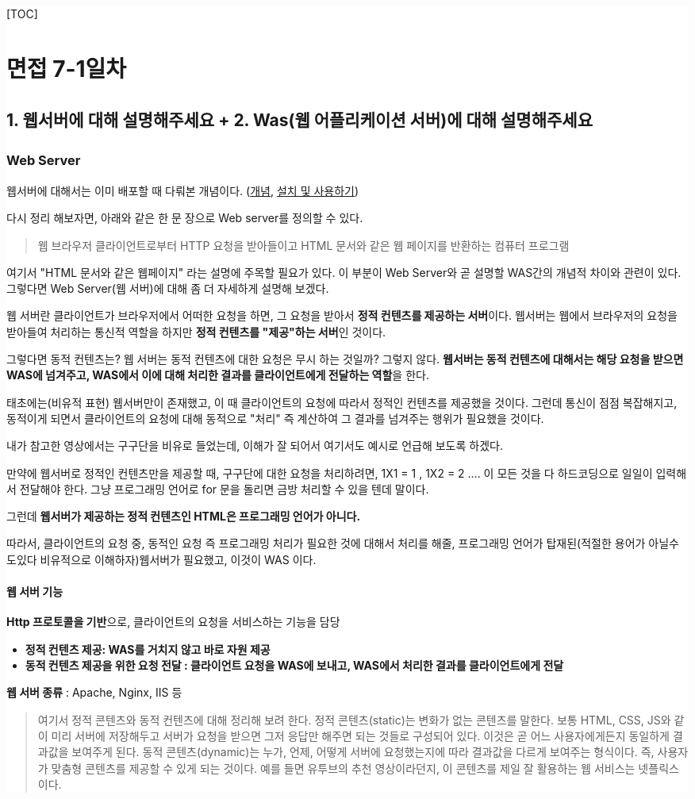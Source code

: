 [TOC]



# 면접 7-1일차

## 1. 웹서버에 대해 설명해주세요 + 2. Was(웹 어플리케이션 서버)에 대해 설명해주세요

### Web Server

웹서버에 대해서는 이미 배포할 때 다뤄본 개념이다. ([개념](https://hazel-developer.tistory.com/66?category=817915), [설치 및 사용하기](https://hazel-developer.tistory.com/138?category=817915))

다시 정리 해보자면, 아래와 같은 한 문 장으로 Web server를 정의할 수 있다.

> 웹 브라우저 클라이언트로부터 HTTP 요청을 받아들이고 HTML 문서와 같은 웹 페이지를 반환하는 컴퓨터 프로그램

여기서 "HTML 문서와 같은 웹페이지" 라는 설명에 주목할 필요가 있다. 이 부분이 Web Server와 곧 설명할 WAS간의 개념적 차이와 관련이 있다. 그렇다면 Web Server(웹 서버)에 대해 좀 더 자세하게 설명해 보겠다.

 

웹 서버란 클라이언트가 브라우저에서 어떠한 요청을 하면, 그 요청을 받아서 **정적 컨텐츠를 제공하는 서버**이다. 웹서버는 웹에서 브라우저의 요청을 받아들여 처리하는 통신적 역할을 하지만 **정적 컨텐츠를 "제공"하는 서버**인 것이다.

그렇다면 동적 컨텐츠는? 웹 서버는 동적 컨텐츠에 대한 요청은 무시 하는 것일까? 그렇지 않다. **웹서버는 동적 컨텐츠에 대해서는 해당 요청을 받으면 WAS에 넘겨주고, WAS에서 이에 대해 처리한 결과를 클라이언트에게 전달하는 역할**을 한다.

 

태초에는(비유적 표현) 웹서버만이 존재했고, 이 때 클라이언트의 요청에 따라서 정적인 컨텐츠를 제공했을 것이다. 그런데 통신이 점점 복잡해지고, 동적이게 되면서 클라이언트의 요청에 대해 동적으로 "처리" 즉 계산하여 그 결과를 넘겨주는 행위가 필요했을 것이다.

내가 참고한 영상에서는 구구단을 비유로 들었는데, 이해가 잘 되어서 여기서도 예시로 언급해 보도록 하겠다.

만약에 웹서버로 정적인 컨텐츠만을 제공할 때, 구구단에 대한 요청을 처리하려면, 1X1 = 1 , 1X2 = 2 .... 이 모든 것을 다 하드코딩으로 일일이 입력해서 전달해야 한다. 그냥 프로그래밍 언어로 for 문을 돌리면 금방 처리할 수 있을 텐데 말이다.

그런데 **웹서버가 제공하는 정적 컨텐츠인 HTML은 프로그래밍 언어가 아니다.** 

 

따라서, 클라이언트의 요청 중, 동적인 요청 즉 프로그래밍 처리가 필요한 것에 대해서 처리를 해줄, 프로그래밍 언어가 탑재된(적절한 용어가 아닐수도있다 비유적으로 이해하자)웹서버가 필요했고, 이것이 WAS 이다.

 

#### 웹 서버 기능

**Http 프로토콜을 기반**으로, 클라이언트의 요청을 서비스하는 기능을 담당

- **정적 컨텐츠 제공: WAS를 거치지 않고 바로 자원 제공**
- **동적 컨텐츠 제공을 위한 요청 전달 : 클라이언트 요청을 WAS에 보내고, WAS에서 처리한 결과를 클라이언트에게 전달**

**웹 서버 종류** : Apache, Nginx, IIS 등

 

> 여기서 정적 콘텐츠와 동적 컨텐츠에 대해 정리해 보려 한다.
> 정적 콘텐츠(static)는 변화가 없는 콘텐츠를 말한다. 보통 HTML, CSS, JS와 같이 미리 서버에 저장해두고 서버가 요청을 받으면 그저 응답만 해주면 되는 것들로 구성되어 있다. 이것은 곧 어느 사용자에게든지 동일하게 결과값을 보여주게 된다.
> 동적 콘텐츠(dynamic)는 누가, 언제, 어떻게 서버에 요청했는지에 따라 결과값을 다르게 보여주는 형식이다. 즉, 사용자가 맞춤형 콘텐츠를 제공할 수 있게 되는 것이다. 예를 들면 유투브의 추천 영상이라던지, 이 콘텐츠를 제일 잘 활용하는 웹 서비스는 넷플릭스이다.
